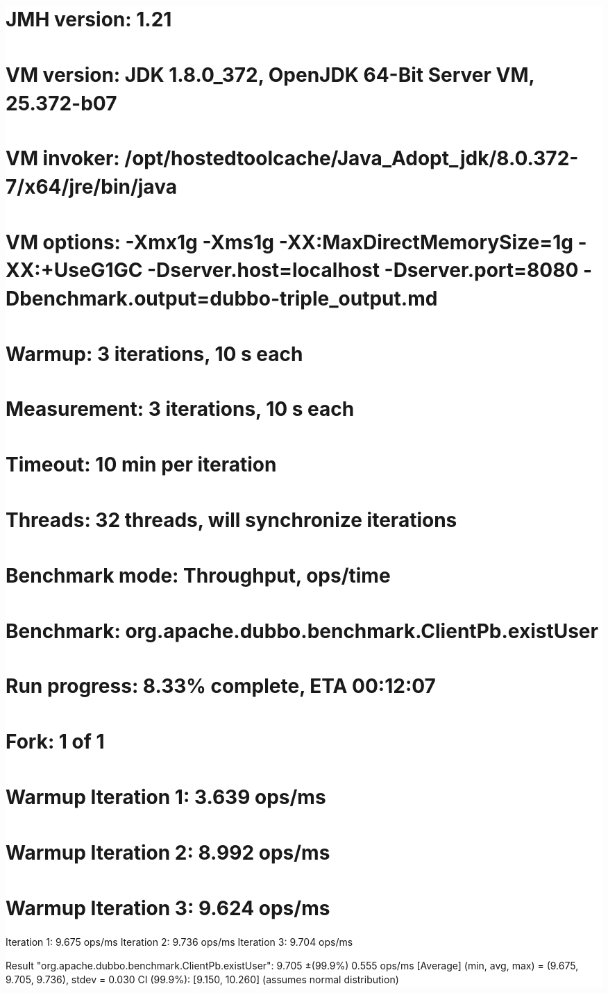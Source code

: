 
# JMH version: 1.21
# VM version: JDK 1.8.0_372, OpenJDK 64-Bit Server VM, 25.372-b07
# VM invoker: /opt/hostedtoolcache/Java_Adopt_jdk/8.0.372-7/x64/jre/bin/java
# VM options: -Xmx1g -Xms1g -XX:MaxDirectMemorySize=1g -XX:+UseG1GC -Dserver.host=localhost -Dserver.port=8080 -Dbenchmark.output=dubbo-triple_output.md
# Warmup: 3 iterations, 10 s each
# Measurement: 3 iterations, 10 s each
# Timeout: 10 min per iteration
# Threads: 32 threads, will synchronize iterations
# Benchmark mode: Throughput, ops/time
# Benchmark: org.apache.dubbo.benchmark.ClientPb.existUser

# Run progress: 8.33% complete, ETA 00:12:07
# Fork: 1 of 1
# Warmup Iteration   1: 3.639 ops/ms
# Warmup Iteration   2: 8.992 ops/ms
# Warmup Iteration   3: 9.624 ops/ms
Iteration   1: 9.675 ops/ms
Iteration   2: 9.736 ops/ms
Iteration   3: 9.704 ops/ms


Result "org.apache.dubbo.benchmark.ClientPb.existUser":
  9.705 ±(99.9%) 0.555 ops/ms [Average]
  (min, avg, max) = (9.675, 9.705, 9.736), stdev = 0.030
  CI (99.9%): [9.150, 10.260] (assumes normal distribution)
